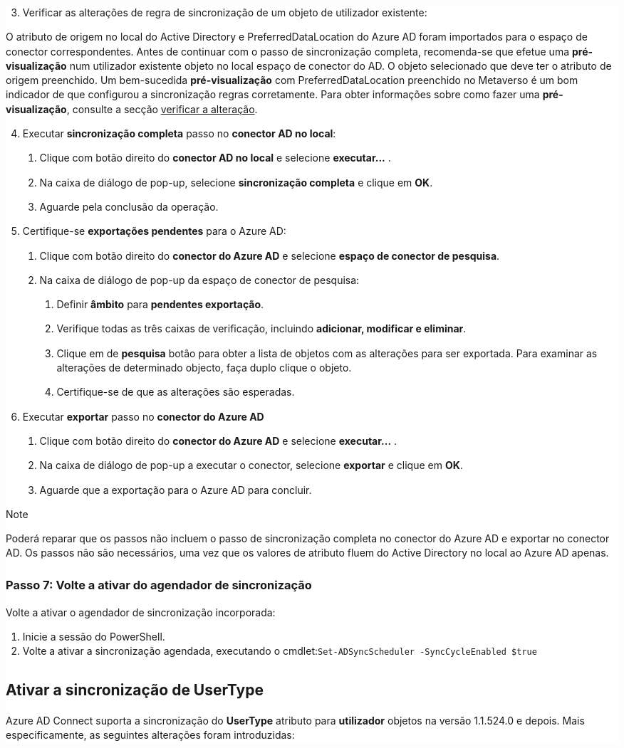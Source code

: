 3. Verificar as alterações de regra de sincronização de um objeto de utilizador existente:

O atributo de origem no local do Active Directory e PreferredDataLocation do Azure AD foram importados para o espaço de conector correspondentes. Antes de continuar com o passo de sincronização completa, recomenda-se que efetue uma **pré-visualização** num utilizador existente objeto no local espaço de conector do AD. O objeto selecionado que deve ter o atributo de origem preenchido. Um bem-sucedida **pré-visualização** com PreferredDataLocation preenchido no Metaverso é um bom indicador de que configurou a sincronização regras corretamente. Para obter informações sobre como fazer uma **pré-visualização**, consulte a secção [verificar a alteração](#verify-the-change).

4. Executar **sincronização completa** passo no **conector AD no local**:

   1. Clique com botão direito do **conector AD no local** e selecione **executar...** .

   2. Na caixa de diálogo de pop-up, selecione **sincronização completa** e clique em **OK**.

   3. Aguarde pela conclusão da operação.

5. Certifique-se **exportações pendentes** para o Azure AD:

   1. Clique com botão direito do **conector do Azure AD** e selecione **espaço de conector de pesquisa**.

   2. Na caixa de diálogo de pop-up da espaço de conector de pesquisa:

      1. Definir **âmbito** para **pendentes exportação**.

      2. Verifique todas as três caixas de verificação, incluindo **adicionar, modificar e eliminar**.

      3. Clique em de **pesquisa** botão para obter a lista de objetos com as alterações para ser exportada. Para examinar as alterações de determinado objecto, faça duplo clique o objeto.

      4. Certifique-se de que as alterações são esperadas.

6. Executar **exportar** passo no **conector do Azure AD**

   1. Clique com botão direito do **conector do Azure AD** e selecione **executar...** .

   2. Na caixa de diálogo de pop-up a executar o conector, selecione **exportar** e clique em **OK**.

   3. Aguarde que a exportação para o Azure AD para concluir.

> [!NOTE]
> Poderá reparar que os passos não incluem o passo de sincronização completa no conector do Azure AD e exportar no conector AD. Os passos não são necessários, uma vez que os valores de atributo fluem do Active Directory no local ao Azure AD apenas.

### <a name="step-7-re-enable-sync-scheduler"></a>Passo 7: Volte a ativar do agendador de sincronização
Volte a ativar o agendador de sincronização incorporada:

1. Inicie a sessão do PowerShell.
2. Volte a ativar a sincronização agendada, executando o cmdlet:`Set-ADSyncScheduler -SyncCycleEnabled $true`

## <a name="enable-synchronization-of-usertype"></a>Ativar a sincronização de UserType
Azure AD Connect suporta a sincronização do **UserType** atributo para **utilizador** objetos na versão 1.1.524.0 e depois. Mais especificamente, as seguintes alterações foram introduzidas:
